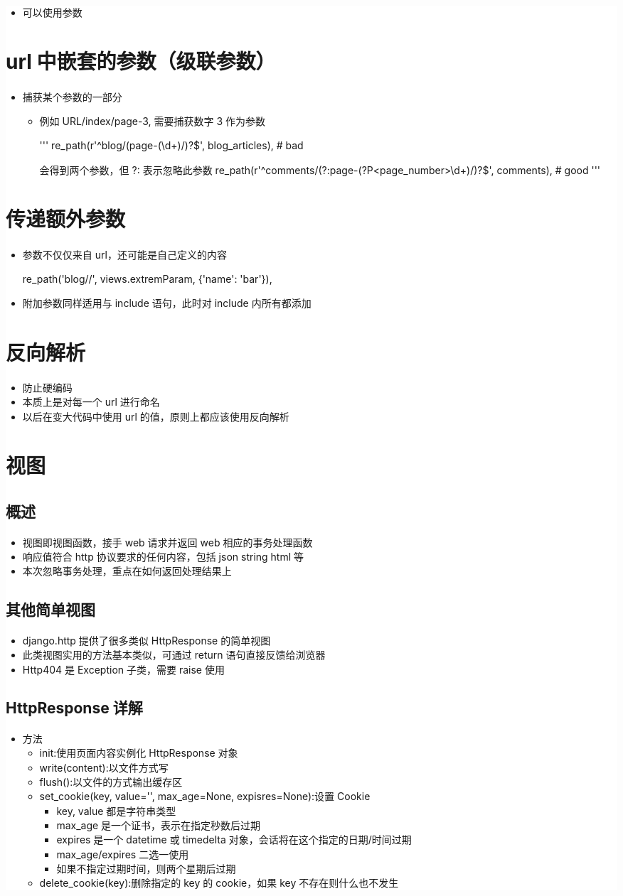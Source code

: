 - 可以使用参数

# url 中嵌套的参数（级联参数）
- 捕获某个参数的一部分
    - 例如 URL/index/page-3, 需要捕获数字 3 作为参数
        
        '''
        re_path(r'^blog/(page-(\d+)/)?$', blog_articles),                  # bad
        
        会得到两个参数，但 ?: 表示忽略此参数
        re_path(r'^comments/(?:page-(?P<page_number>\d+)/)?$', comments),  # good
        '''

# 传递额外参数
- 参数不仅仅来自 url，还可能是自己定义的内容
    
    re_path('blog/<extrem>/', views.extremParam, {'name': 'bar'}),

- 附加参数同样适用与 include 语句，此时对 include 内所有都添加

# 反向解析
- 防止硬编码
- 本质上是对每一个 url 进行命名
- 以后在变大代码中使用 url 的值，原则上都应该使用反向解析

# 视图
## 概述
- 视图即视图函数，接手 web 请求并返回 web 相应的事务处理函数
- 响应值符合 http 协议要求的任何内容，包括 json string html 等
- 本次忽略事务处理，重点在如何返回处理结果上

## 其他简单视图
- django.http 提供了很多类似 HttpResponse 的简单视图
- 此类视图实用的方法基本类似，可通过 return 语句直接反馈给浏览器
- Http404 是 Exception 子类，需要 raise 使用

## HttpResponse 详解
- 方法
    - init:使用页面内容实例化 HttpResponse 对象
    - write(content):以文件方式写
    - flush():以文件的方式输出缓存区
    - set_cookie(key, value='', max_age=None, expisres=None):设置 Cookie
        - key, value 都是字符串类型
        - max_age 是一个证书，表示在指定秒数后过期
        - expires 是一个 datetime 或 timedelta 对象，会话将在这个指定的日期/时间过期
        - max_age/expires 二选一使用
        - 如果不指定过期时间，则两个星期后过期
    - delete_cookie(key):删除指定的 key 的 cookie，如果 key 不存在则什么也不发生

